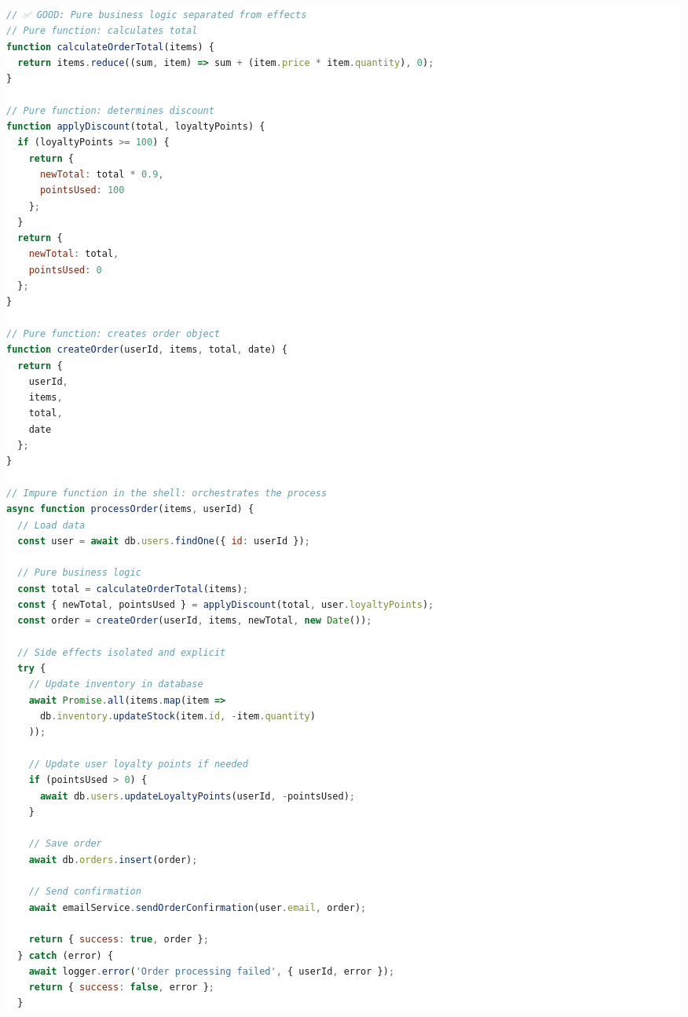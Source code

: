 ```javascript
// ✅ GOOD: Pure business logic separated from effects
// Pure function: calculates total
function calculateOrderTotal(items) {
  return items.reduce((sum, item) => sum + (item.price * item.quantity), 0);
}

// Pure function: determines discount
function applyDiscount(total, loyaltyPoints) {
  if (loyaltyPoints >= 100) {
    return {
      newTotal: total * 0.9,
      pointsUsed: 100
    };
  }
  return {
    newTotal: total,
    pointsUsed: 0
  };
}

// Pure function: creates order object
function createOrder(userId, items, total, date) {
  return {
    userId,
    items,
    total,
    date
  };
}

// Impure function in the shell: orchestrates the process
async function processOrder(items, userId) {
  // Load data
  const user = await db.users.findOne({ id: userId });

  // Pure business logic
  const total = calculateOrderTotal(items);
  const { newTotal, pointsUsed } = applyDiscount(total, user.loyaltyPoints);
  const order = createOrder(userId, items, newTotal, new Date());

  // Side effects isolated and explicit
  try {
    // Update inventory in database
    await Promise.all(items.map(item =>
      db.inventory.updateStock(item.id, -item.quantity)
    ));

    // Update user loyalty points if needed
    if (pointsUsed > 0) {
      await db.users.updateLoyaltyPoints(userId, -pointsUsed);
    }

    // Save order
    await db.orders.insert(order);

    // Send confirmation
    await emailService.sendOrderConfirmation(user.email, order);

    return { success: true, order };
  } catch (error) {
    await logger.error('Order processing failed', { userId, error });
    return { success: false, error };
  }
```
